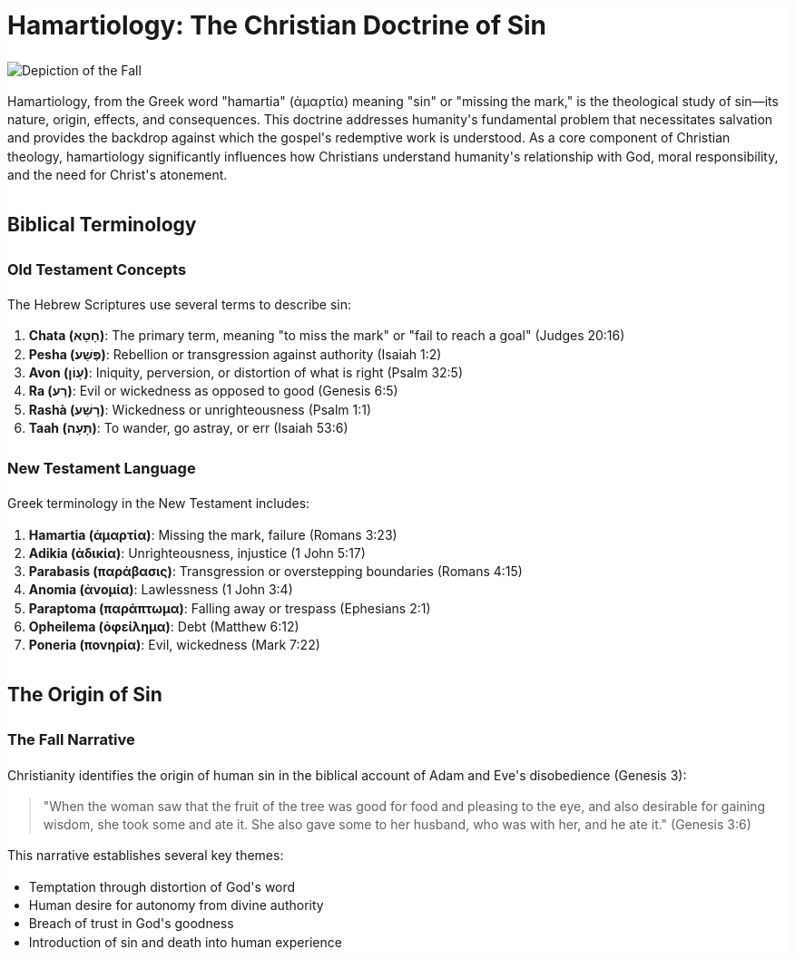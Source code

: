 # Hamartiology: The Christian Doctrine of Sin

![Depiction of the Fall](hamartiology.jpg)

Hamartiology, from the Greek word "hamartia" (ἁμαρτία) meaning "sin" or "missing the mark," is the theological study of sin—its nature, origin, effects, and consequences. This doctrine addresses humanity's fundamental problem that necessitates salvation and provides the backdrop against which the gospel's redemptive work is understood. As a core component of Christian theology, hamartiology significantly influences how Christians understand humanity's relationship with God, moral responsibility, and the need for Christ's atonement.

## Biblical Terminology

### Old Testament Concepts

The Hebrew Scriptures use several terms to describe sin:

1. **Chata (חָטָא)**: The primary term, meaning "to miss the mark" or "fail to reach a goal" (Judges 20:16)
2. **Pesha (פֶּשַׁע)**: Rebellion or transgression against authority (Isaiah 1:2)
3. **Avon (עָוֹן)**: Iniquity, perversion, or distortion of what is right (Psalm 32:5)
4. **Ra (רַע)**: Evil or wickedness as opposed to good (Genesis 6:5)
5. **Rashà (רָשַׁע)**: Wickedness or unrighteousness (Psalm 1:1)
6. **Taah (תָּעָה)**: To wander, go astray, or err (Isaiah 53:6)

### New Testament Language

Greek terminology in the New Testament includes:

1. **Hamartia (ἁμαρτία)**: Missing the mark, failure (Romans 3:23)
2. **Adikia (ἀδικία)**: Unrighteousness, injustice (1 John 5:17)
3. **Parabasis (παράβασις)**: Transgression or overstepping boundaries (Romans 4:15)
4. **Anomia (ἀνομία)**: Lawlessness (1 John 3:4)
5. **Paraptoma (παράπτωμα)**: Falling away or trespass (Ephesians 2:1)
6. **Opheilema (ὀφείλημα)**: Debt (Matthew 6:12)
7. **Poneria (πονηρία)**: Evil, wickedness (Mark 7:22)

## The Origin of Sin

### The Fall Narrative

Christianity identifies the origin of human sin in the biblical account of Adam and Eve's disobedience (Genesis 3):

> "When the woman saw that the fruit of the tree was good for food and pleasing to the eye, and also desirable for gaining wisdom, she took some and ate it. She also gave some to her husband, who was with her, and he ate it." (Genesis 3:6)

This narrative establishes several key themes:
- Temptation through distortion of God's word
- Human desire for autonomy from divine authority
- Breach of trust in God's goodness
- Introduction of sin and death into human experience
